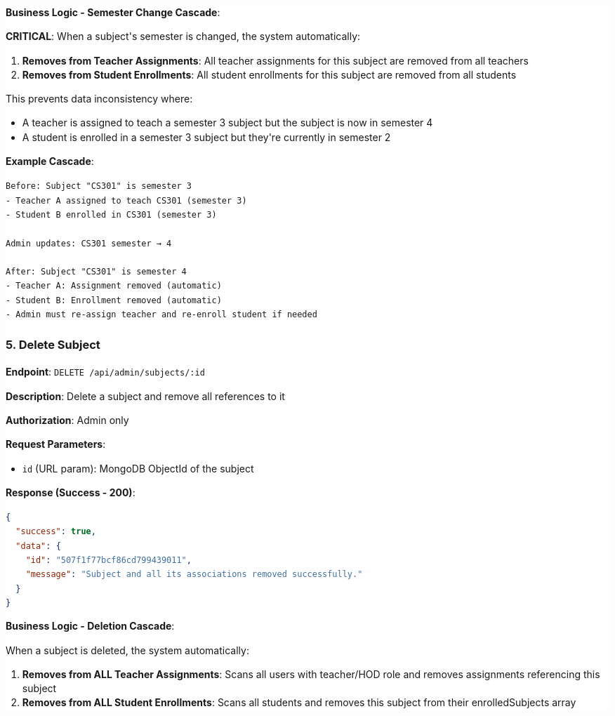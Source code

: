 **Business Logic - Semester Change Cascade**:

**CRITICAL**: When a subject's semester is changed, the system automatically:

1. **Removes from Teacher Assignments**: All teacher assignments for this subject are removed from all teachers
2. **Removes from Student Enrollments**: All student enrollments for this subject are removed from all students

This prevents data inconsistency where:
- A teacher is assigned to teach a semester 3 subject but the subject is now in semester 4
- A student is enrolled in a semester 3 subject but they're currently in semester 2

**Example Cascade**:
```
Before: Subject "CS301" is semester 3
- Teacher A assigned to teach CS301 (semester 3)
- Student B enrolled in CS301 (semester 3)

Admin updates: CS301 semester → 4

After: Subject "CS301" is semester 4
- Teacher A: Assignment removed (automatic)
- Student B: Enrollment removed (automatic)
- Admin must re-assign teacher and re-enroll student if needed
```

### 5. Delete Subject

**Endpoint**: `DELETE /api/admin/subjects/:id`

**Description**: Delete a subject and remove all references to it

**Authorization**: Admin only

**Request Parameters**:
- `id` (URL param): MongoDB ObjectId of the subject

**Response (Success - 200)**:
```json
{
  "success": true,
  "data": {
    "id": "507f1f77bcf86cd799439011",
    "message": "Subject and all its associations removed successfully."
  }
}
```

**Business Logic - Deletion Cascade**:

When a subject is deleted, the system automatically:

1. **Removes from ALL Teacher Assignments**: Scans all users with teacher/HOD role and removes assignments referencing this subject
2. **Removes from ALL Student Enrollments**: Scans all students and removes this subject from their enrolledSubjects array
